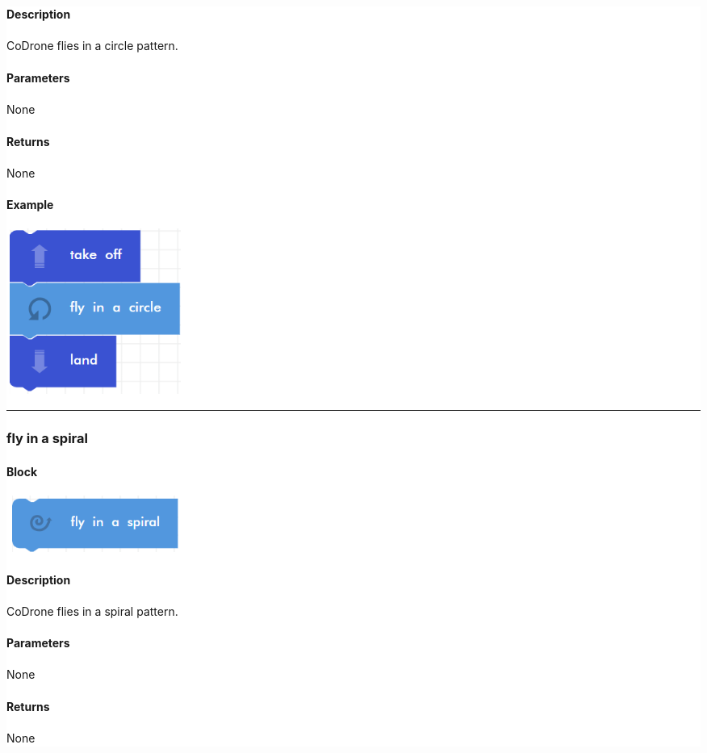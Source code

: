 #### Description

CoDrone flies in a circle pattern.

#### Parameters

None

#### Returns

None

#### Example

<img src="/img/CDPL/blockly_docu/junior/flight_sequences/circle_example.png" width="220px" height="205px"/>

<hr/>

### fly in a spiral

#### Block

<img src="/img/CDPL/blockly_docu/junior/flight_sequences/spiral.png" width="220px" height="70px"/>

#### Description

CoDrone flies in a spiral pattern.

#### Parameters

None

#### Returns

None
